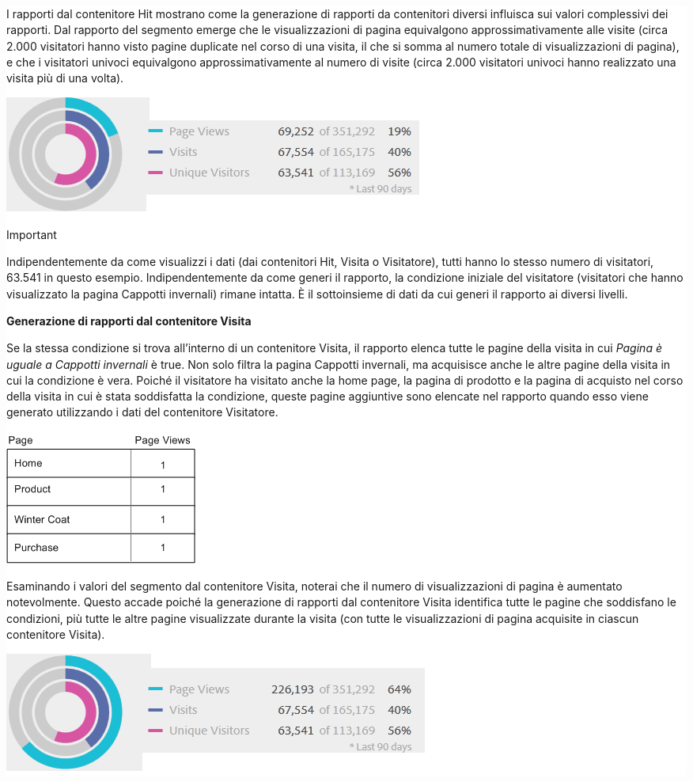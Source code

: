 I rapporti dal contenitore Hit mostrano come la generazione di rapporti da contenitori diversi influisca sui valori complessivi dei rapporti. Dal rapporto del segmento emerge che le visualizzazioni di pagina equivalgono approssimativamente alle visite (circa 2.000 visitatori hanno visto pagine duplicate nel corso di una visita, il che si somma al numero totale di visualizzazioni di pagina), e che i visitatori univoci equivalgono approssimativamente al numero di visite (circa 2.000 visitatori univoci hanno realizzato una visita più di una volta).

![](assets/container_report_PV.png)

>[!IMPORTANT]
>
>Indipendentemente da come visualizzi i dati (dai contenitori Hit, Visita o Visitatore), tutti hanno lo stesso numero di visitatori, 63.541 in questo esempio. Indipendentemente da come generi il rapporto, la condizione iniziale del visitatore (visitatori che hanno visualizzato la pagina Cappotti invernali) rimane intatta. È il sottoinsieme di dati da cui generi il rapporto ai diversi livelli.

**Generazione di rapporti dal contenitore Visita**

Se la stessa condizione si trova all’interno di un contenitore Visita, il rapporto elenca tutte le pagine della visita in cui *Pagina è uguale a Cappotti invernali* è true. Non solo filtra la pagina Cappotti invernali, ma acquisisce anche le altre pagine della visita in cui la condizione è vera. Poiché il visitatore ha visitato anche la home page, la pagina di prodotto e la pagina di acquisto nel corso della visita in cui è stata soddisfatta la condizione, queste pagine aggiuntive sono elencate nel rapporto quando esso viene generato utilizzando i dati del contenitore Visitatore.

![](assets/container_overview_visit.png)

Esaminando i valori del segmento dal contenitore Visita, noterai che il numero di visualizzazioni di pagina è aumentato notevolmente. Questo accade poiché la generazione di rapporti dal contenitore Visita identifica tutte le pagine che soddisfano le condizioni, più tutte le altre pagine visualizzate durante la visita (con tutte le visualizzazioni di pagina acquisite in ciascun contenitore Visita).

![](assets/container_report_Visit.png)
